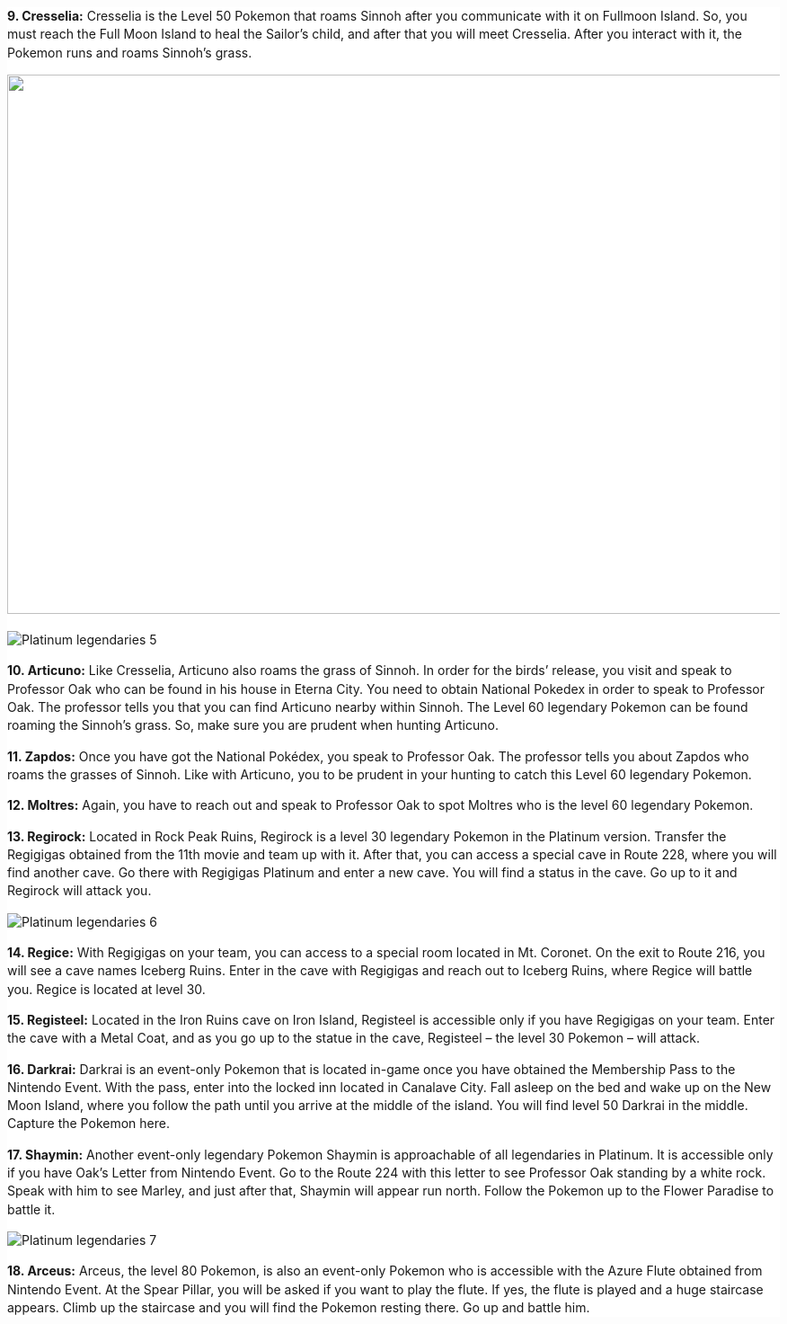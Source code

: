 **9\. Cresselia:** Cresselia is the Level 50 Pokemon that roams Sinnoh after you communicate with it on Fullmoon Island. So, you must reach the Full Moon Island to heal the Sailor’s child, and after that you will meet Cresselia. After you interact with it, the Pokemon runs and roams Sinnoh’s grass.


<a href="https://appsumo.8odi.net/c/5597632/2087484/7443" target="_top" id="2087484"><img src="//a.impactradius-go.com/display-ad/7443-2087484" border="0" alt="" width="1200" height="600"/></a><img height="0" width="0" src="https://appsumo.8odi.net/i/5597632/2087484/7443" style="position:absolute;visibility:hidden;" border="0" />

![Platinum legendaries 5](https://images.wondershare.com/drfone/Platinum-legendaries-5.png)

**10\. Articuno:** Like Cresselia, Articuno also roams the grass of Sinnoh. In order for the birds’ release, you visit and speak to Professor Oak who can be found in his house in Eterna City. You need to obtain National Pokedex in order to speak to Professor Oak. The professor tells you that you can find Articuno nearby within Sinnoh. The Level 60 legendary Pokemon can be found roaming the Sinnoh’s grass. So, make sure you are prudent when hunting Articuno.

**11\. Zapdos:** Once you have got the National Pokédex, you speak to Professor Oak. The professor tells you about Zapdos who roams the grasses of Sinnoh. Like with Articuno, you to be prudent in your hunting to catch this Level 60 legendary Pokemon.

**12\. Moltres:** Again, you have to reach out and speak to Professor Oak to spot Moltres who is the level 60 legendary Pokemon.

**13\. Regirock:** Located in Rock Peak Ruins, Regirock is a level 30 legendary Pokemon in the Platinum version. Transfer the Regigigas obtained from the 11th movie and team up with it. After that, you can access a special cave in Route 228, where you will find another cave. Go there with Regigigas Platinum and enter a new cave. You will find a status in the cave. Go up to it and Regirock will attack you.

![Platinum legendaries 6](https://images.wondershare.com/drfone/Platinum-legendaries-6.png)

**14\. Regice:** With Regigigas on your team, you can access to a special room located in Mt. Coronet. On the exit to Route 216, you will see a cave names Iceberg Ruins. Enter in the cave with Regigigas and reach out to Iceberg Ruins, where Regice will battle you. Regice is located at level 30.

**15\. Registeel:** Located in the Iron Ruins cave on Iron Island, Registeel is accessible only if you have Regigigas on your team. Enter the cave with a Metal Coat, and as you go up to the statue in the cave, Registeel – the level 30 Pokemon – will attack.

**16\. Darkrai:** Darkrai is an event-only Pokemon that is located in-game once you have obtained the Membership Pass to the Nintendo Event. With the pass, enter into the locked inn located in Canalave City. Fall asleep on the bed and wake up on the New Moon Island, where you follow the path until you arrive at the middle of the island. You will find level 50 Darkrai in the middle. Capture the Pokemon here.

**17\. Shaymin:** Another event-only legendary Pokemon Shaymin is approachable of all legendaries in Platinum. It is accessible only if you have Oak’s Letter from Nintendo Event. Go to the Route 224 with this letter to see Professor Oak standing by a white rock. Speak with him to see Marley, and just after that, Shaymin will appear run north. Follow the Pokemon up to the Flower Paradise to battle it.

![Platinum legendaries 7](https://images.wondershare.com/drfone/Platinum-legendaries-7.png)

**18\. Arceus:** Arceus, the level 80 Pokemon, is also an event-only Pokemon who is accessible with the Azure Flute obtained from Nintendo Event. At the Spear Pillar, you will be asked if you want to play the flute. If yes, the flute is played and a huge staircase appears. Climb up the staircase and you will find the Pokemon resting there. Go up and battle him.
